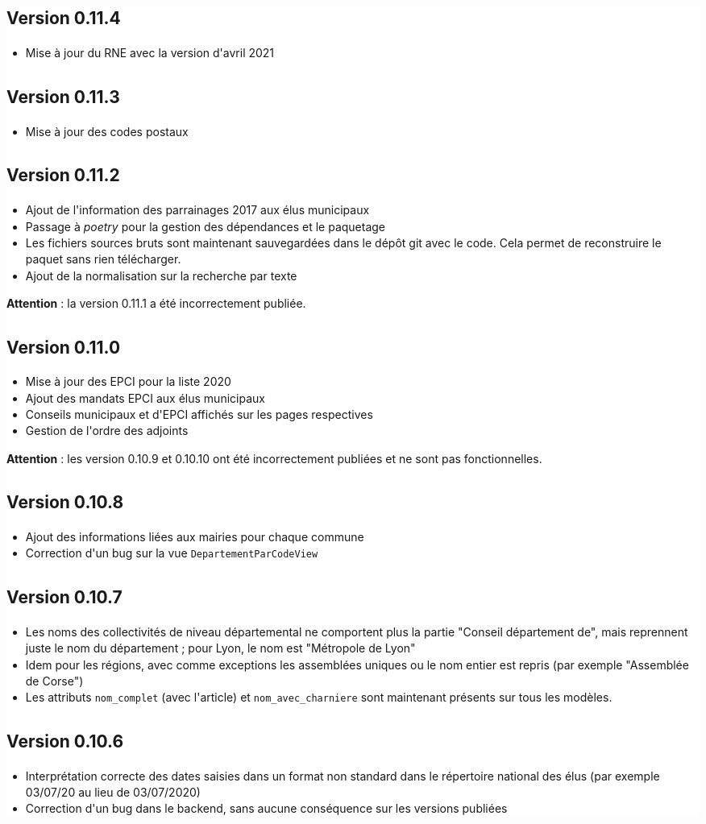 Version 0.11.4
--------------

* Mise à jour du RNE avec la version d'avril 2021

Version 0.11.3
--------------

* Mise à jour des codes postaux

Version 0.11.2
--------------

* Ajout de l'information des parrainages 2017 aux élus municipaux
* Passage à *poetry* pour la gestion des dépendances et le paquetage
* Les fichiers sources bruts sont maintenant sauvegardées dans le dépôt git avec le code.
  Cela permet de reconstruire le paquet sans rien télécharger.
* Ajout de la normalisation sur la recherche par texte

**Attention** : la version 0.11.1 a été incorrectement publiée.

Version 0.11.0
--------------

* Mise à jour des EPCI pour la liste 2020
* Ajout des mandats EPCI aux élus municipaux
* Conseils municipaux et d'EPCI affichés sur les pages respectives
* Gestion de l'ordre des adjoints

**Attention** : les version 0.10.9 et 0.10.10 ont été incorrectement publiées et ne sont pas fonctionnelles.

Version 0.10.8
--------------

* Ajout des informations liées aux mairies pour chaque commune
* Correction d'un bug sur la vue `DepartementParCodeView`

Version 0.10.7
--------------

* Les noms des collectivités de niveau départemental ne comportent plus la partie "Conseil département de",
  mais reprennent juste le nom du département ; pour Lyon, le nom est "Métropole de Lyon"
* Idem pour les régions, avec comme exceptions les assemblées uniques ou le nom entier est repris (par exemple
  "Assemblée de Corse")
* Les attributs `nom_complet` (avec l'article) et `nom_avec_charniere` sont maintenant présents sur tous
  les modèles.

Version 0.10.6
--------------

* Interprétation correcte des dates saisies dans un format non standard dans le
  répertoire national des élus (par exemple 03/07/20 au lieu de 03/07/2020)
* Correction d'un bug dans le backend, sans aucune conséquence sur les versions
  publiées
